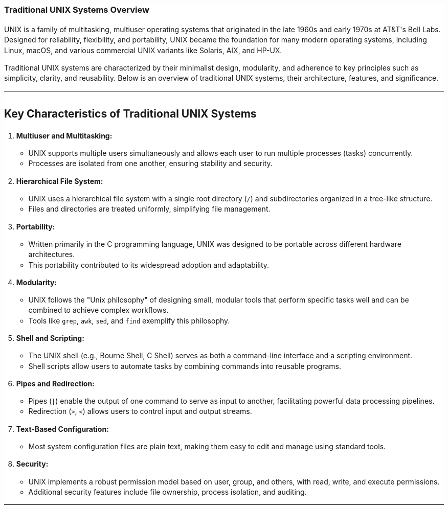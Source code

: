 ### **Traditional UNIX Systems Overview**

UNIX is a family of multitasking, multiuser operating systems that originated in the late 1960s and early 1970s at AT&T's Bell Labs. Designed for reliability, flexibility, and portability, UNIX became the foundation for many modern operating systems, including Linux, macOS, and various commercial UNIX variants like Solaris, AIX, and HP-UX.

Traditional UNIX systems are characterized by their minimalist design, modularity, and adherence to key principles such as simplicity, clarity, and reusability. Below is an overview of traditional UNIX systems, their architecture, features, and significance.

---

## **Key Characteristics of Traditional UNIX Systems**

1. **Multiuser and Multitasking:**
   - UNIX supports multiple users simultaneously and allows each user to run multiple processes (tasks) concurrently.
   - Processes are isolated from one another, ensuring stability and security.

2. **Hierarchical File System:**
   - UNIX uses a hierarchical file system with a single root directory (`/`) and subdirectories organized in a tree-like structure.
   - Files and directories are treated uniformly, simplifying file management.

3. **Portability:**
   - Written primarily in the C programming language, UNIX was designed to be portable across different hardware architectures.
   - This portability contributed to its widespread adoption and adaptability.

4. **Modularity:**
   - UNIX follows the "Unix philosophy" of designing small, modular tools that perform specific tasks well and can be combined to achieve complex workflows.
   - Tools like `grep`, `awk`, `sed`, and `find` exemplify this philosophy.

5. **Shell and Scripting:**
   - The UNIX shell (e.g., Bourne Shell, C Shell) serves as both a command-line interface and a scripting environment.
   - Shell scripts allow users to automate tasks by combining commands into reusable programs.

6. **Pipes and Redirection:**
   - Pipes (`|`) enable the output of one command to serve as input to another, facilitating powerful data processing pipelines.
   - Redirection (`>`, `<`) allows users to control input and output streams.

7. **Text-Based Configuration:**
   - Most system configuration files are plain text, making them easy to edit and manage using standard tools.

8. **Security:**
   - UNIX implements a robust permission model based on user, group, and others, with read, write, and execute permissions.
   - Additional security features include file ownership, process isolation, and auditing.

---
